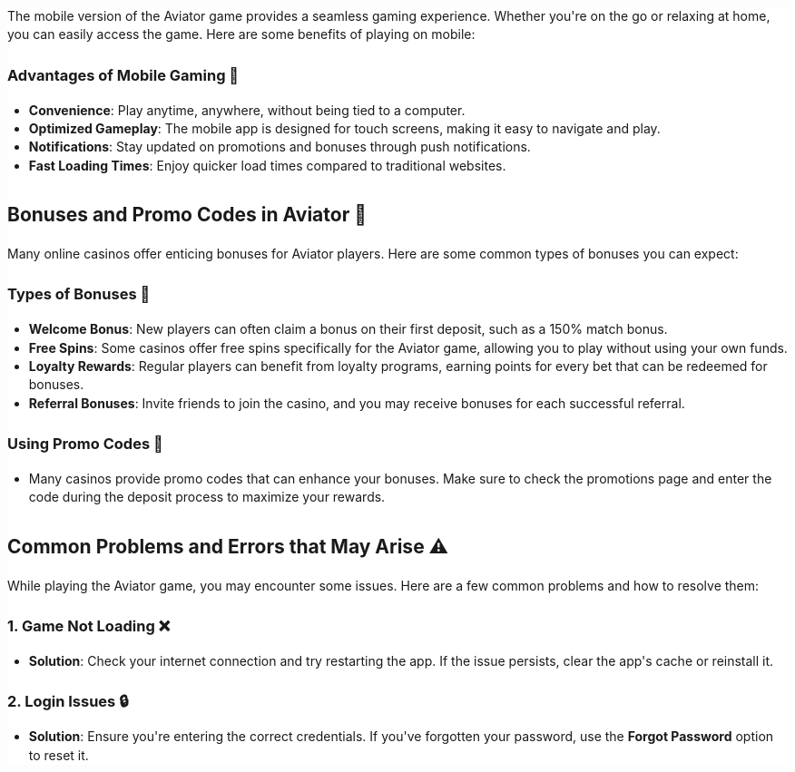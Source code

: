 The mobile version of the Aviator game provides a seamless gaming
experience. Whether you\'re on the go or relaxing at home, you can
easily access the game. Here are some benefits of playing on mobile:

### Advantages of Mobile Gaming 🚀

-   **Convenience**: Play anytime, anywhere, without being tied to a
    computer.
-   **Optimized Gameplay**: The mobile app is designed for touch
    screens, making it easy to navigate and play.
-   **Notifications**: Stay updated on promotions and bonuses through
    push notifications.
-   **Fast Loading Times**: Enjoy quicker load times compared to
    traditional websites.

## Bonuses and Promo Codes in Aviator 🎁

Many online casinos offer enticing bonuses for Aviator players. Here are
some common types of bonuses you can expect:

### Types of Bonuses 💸

-   **Welcome Bonus**: New players can often claim a bonus on their
    first deposit, such as a 150% match bonus.
-   **Free Spins**: Some casinos offer free spins specifically for the
    Aviator game, allowing you to play without using your own funds.
-   **Loyalty Rewards**: Regular players can benefit from loyalty
    programs, earning points for every bet that can be redeemed for
    bonuses.
-   **Referral Bonuses**: Invite friends to join the casino, and you may
    receive bonuses for each successful referral.

### Using Promo Codes 🔑

-   Many casinos provide promo codes that can enhance your bonuses. Make
    sure to check the promotions page and enter the code during the
    deposit process to maximize your rewards.

## Common Problems and Errors that May Arise ⚠️

While playing the Aviator game, you may encounter some issues. Here are
a few common problems and how to resolve them:

### 1. Game Not Loading ❌

-   **Solution**: Check your internet connection and try restarting the
    app. If the issue persists, clear the app's cache or reinstall it.

### 2. Login Issues 🔒

-   **Solution**: Ensure you're entering the correct credentials. If
    you've forgotten your password, use the **Forgot Password** option
    to reset it.
